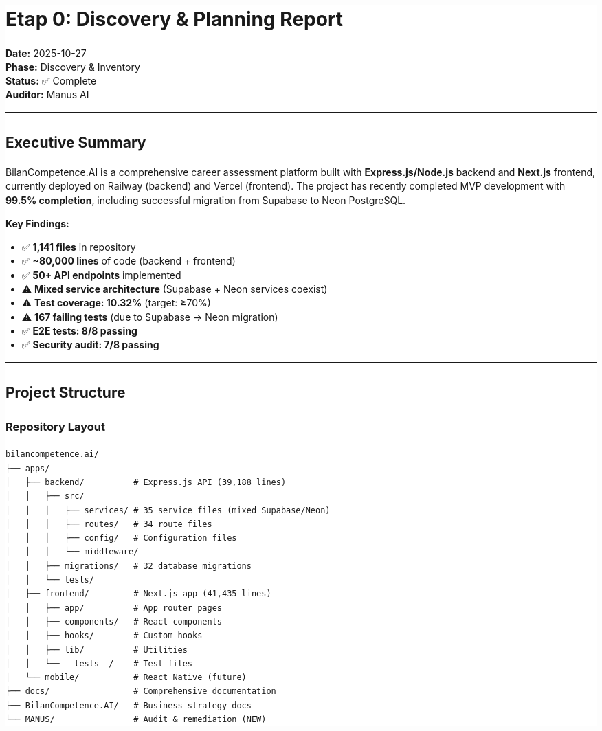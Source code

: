 # Etap 0: Discovery & Planning Report

**Date:** 2025-10-27  
**Phase:** Discovery & Inventory  
**Status:** ✅ Complete  
**Auditor:** Manus AI

---

## Executive Summary

BilanCompetence.AI is a comprehensive career assessment platform built with **Express.js/Node.js** backend and **Next.js** frontend, currently deployed on Railway (backend) and Vercel (frontend). The project has recently completed MVP development with **99.5% completion**, including successful migration from Supabase to Neon PostgreSQL.

**Key Findings:**
- ✅ **1,141 files** in repository
- ✅ **~80,000 lines** of code (backend + frontend)
- ✅ **50+ API endpoints** implemented
- ⚠️ **Mixed service architecture** (Supabase + Neon services coexist)
- ⚠️ **Test coverage: 10.32%** (target: ≥70%)
- ⚠️ **167 failing tests** (due to Supabase → Neon migration)
- ✅ **E2E tests: 8/8 passing**
- ✅ **Security audit: 7/8 passing**

---

## Project Structure

### Repository Layout

```
bilancompetence.ai/
├── apps/
│   ├── backend/          # Express.js API (39,188 lines)
│   │   ├── src/
│   │   │   ├── services/ # 35 service files (mixed Supabase/Neon)
│   │   │   ├── routes/   # 34 route files
│   │   │   ├── config/   # Configuration files
│   │   │   └── middleware/
│   │   ├── migrations/   # 32 database migrations
│   │   └── tests/
│   ├── frontend/         # Next.js app (41,435 lines)
│   │   ├── app/          # App router pages
│   │   ├── components/   # React components
│   │   ├── hooks/        # Custom hooks
│   │   ├── lib/          # Utilities
│   │   └── __tests__/    # Test files
│   └── mobile/           # React Native (future)
├── docs/                 # Comprehensive documentation
├── BilanCompetence.AI/   # Business strategy docs
└── MANUS/                # Audit & remediation (NEW)
```
